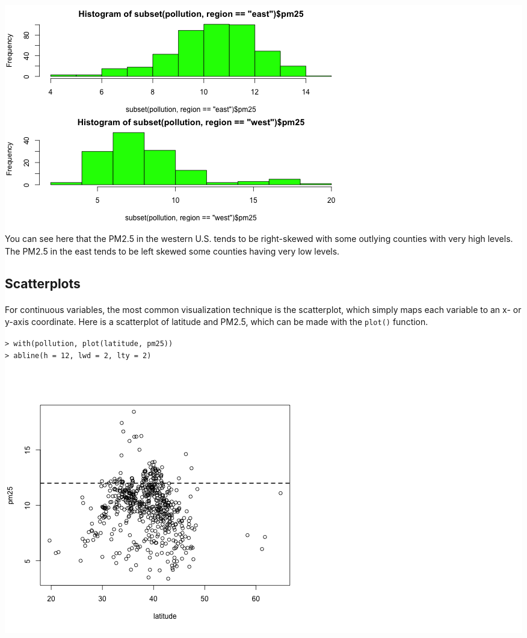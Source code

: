 ![Histogram of PM2.5 by region](images/exploratorygraphs-unnamed-chunk-16-1.png)

You can see here that the PM2.5 in the western U.S. tends to be right-skewed with some outlying counties with very high levels. The PM2.5 in the east tends to be left skewed some counties having very low levels.

## Scatterplots

For continuous variables, the most common visualization technique is the scatterplot, which simply maps each variable to an x- or y-axis coordinate. Here is a scatterplot of latitude and PM2.5, which can be made with the `plot()` function.


~~~~~~~~
> with(pollution, plot(latitude, pm25))
> abline(h = 12, lwd = 2, lty = 2)
~~~~~~~~

![Scatterplot of PM2.5 and latitude](images/exploratorygraphs-unnamed-chunk-17-1.png)
